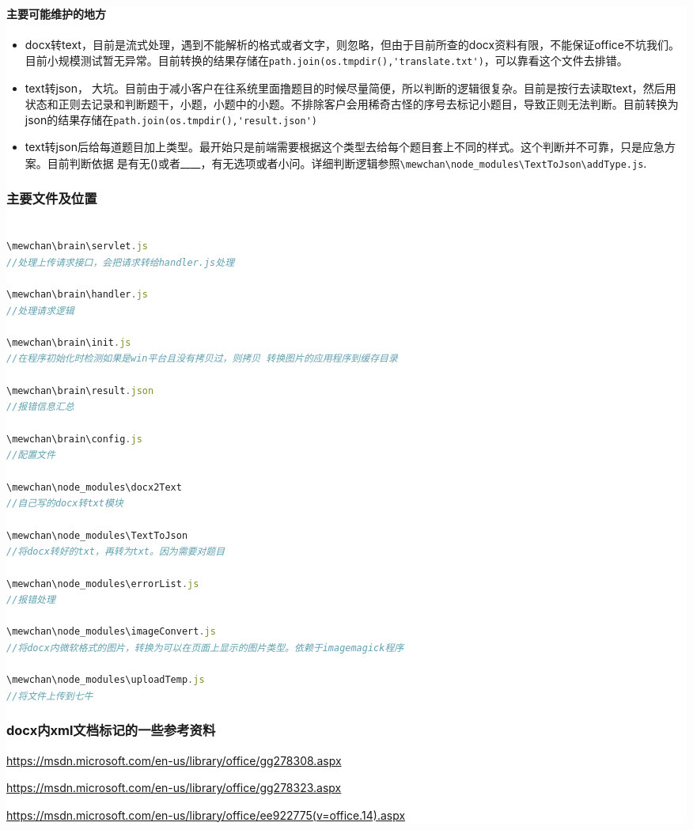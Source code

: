 #### 主要可能维护的地方

+ docx转text，目前是流式处理，遇到不能解析的格式或者文字，则忽略，但由于目前所查的docx资料有限，不能保证office不坑我们。目前小规模测试暂无异常。目前转换的结果存储在`path.join(os.tmpdir(),'translate.txt')`，可以靠看这个文件去排错。

+ text转json， 大坑。目前由于减小客户在往系统里面撸题目的时候尽量简便，所以判断的逻辑很复杂。目前是按行去读取text，然后用状态和正则去记录和判断题干，小题，小题中的小题。不排除客户会用稀奇古怪的序号去标记小题目，导致正则无法判断。目前转换为json的结果存储在`path.join(os.tmpdir(),'result.json')`

+ text转json后给每道题目加上类型。最开始只是前端需要根据这个类型去给每个题目套上不同的样式。这个判断并不可靠，只是应急方案。目前判断依据  是有无()或者____，有无选项或者小问。详细判断逻辑参照`\mewchan\node_modules\TextToJson\addType.js`.

### 主要文件及位置

```javascript

\mewchan\brain\servlet.js
//处理上传请求接口，会把请求转给handler.js处理

\mewchan\brain\handler.js
//处理请求逻辑

\mewchan\brain\init.js
//在程序初始化时检测如果是win平台且没有拷贝过，则拷贝 转换图片的应用程序到缓存目录

\mewchan\brain\result.json
//报错信息汇总

\mewchan\brain\config.js
//配置文件

\mewchan\node_modules\docx2Text
//自己写的docx转txt模块

\mewchan\node_modules\TextToJson
//将docx转好的txt，再转为txt。因为需要对题目

\mewchan\node_modules\errorList.js
//报错处理

\mewchan\node_modules\imageConvert.js
//将docx内微软格式的图片，转换为可以在页面上显示的图片类型。依赖于imagemagick程序

\mewchan\node_modules\uploadTemp.js
//将文件上传到七牛
```

### docx内xml文档标记的一些参考资料

https://msdn.microsoft.com/en-us/library/office/gg278308.aspx

https://msdn.microsoft.com/en-us/library/office/gg278323.aspx

https://msdn.microsoft.com/en-us/library/office/ee922775(v=office.14).aspx
